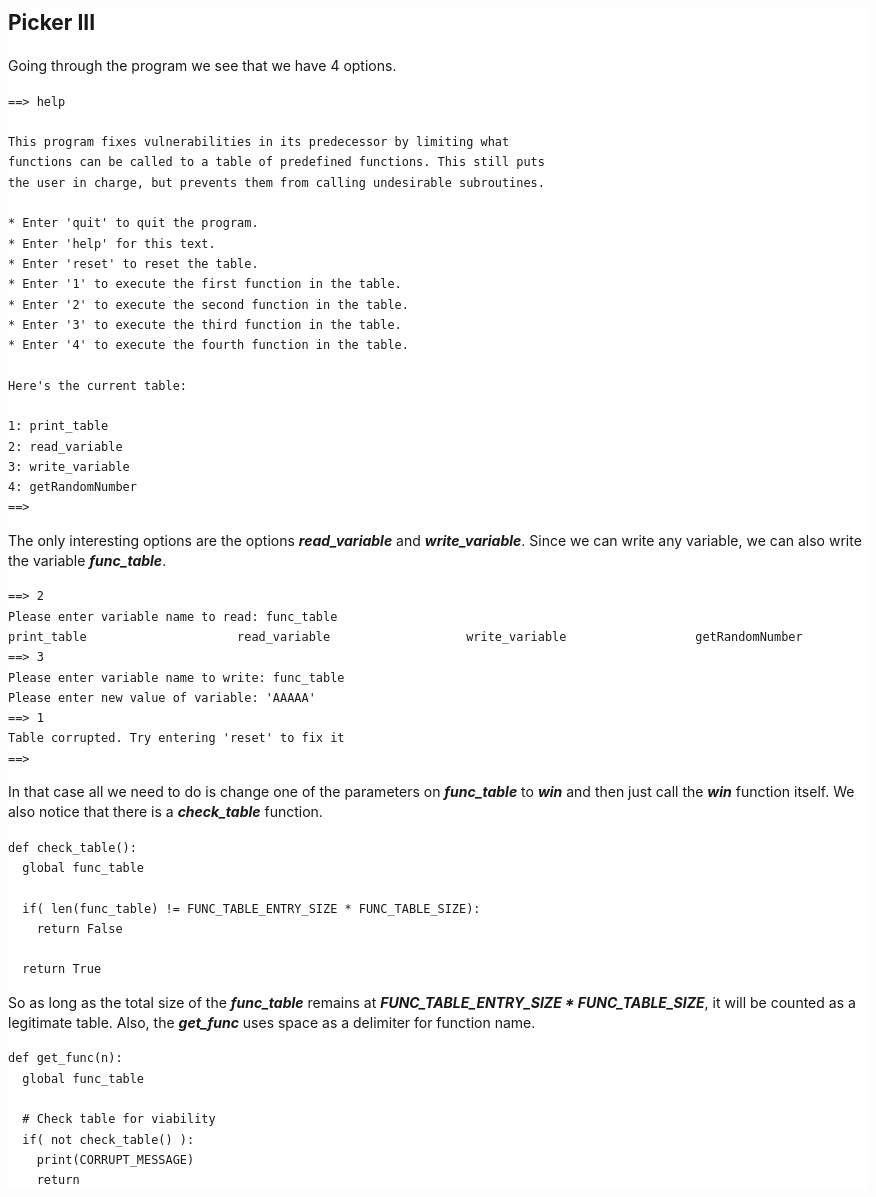 
## Picker III
Going through the program we see that we have 4 options.  
```
==> help

This program fixes vulnerabilities in its predecessor by limiting what
functions can be called to a table of predefined functions. This still puts
the user in charge, but prevents them from calling undesirable subroutines.

* Enter 'quit' to quit the program.
* Enter 'help' for this text.
* Enter 'reset' to reset the table.
* Enter '1' to execute the first function in the table.
* Enter '2' to execute the second function in the table.
* Enter '3' to execute the third function in the table.
* Enter '4' to execute the fourth function in the table.

Here's the current table:
  
1: print_table
2: read_variable
3: write_variable
4: getRandomNumber
==> 
```
The only interesting options are the options ***read_variable*** and ***write_variable***. Since we can write any variable, we can also write the variable ***func_table***.  
```
==> 2
Please enter variable name to read: func_table
print_table                     read_variable                   write_variable                  getRandomNumber                 
==> 3
Please enter variable name to write: func_table
Please enter new value of variable: 'AAAAA'
==> 1
Table corrupted. Try entering 'reset' to fix it
==>
```
In that case all we need to do is change  one of the parameters on ***func_table*** to ***win*** and then just call the ***win*** function itself. We also notice that there is a ***check_table*** function. 
```
def check_table():
  global func_table

  if( len(func_table) != FUNC_TABLE_ENTRY_SIZE * FUNC_TABLE_SIZE):
    return False

  return True
```
So as long as the total size of the ***func_table*** remains at ***FUNC_TABLE_ENTRY_SIZE * FUNC_TABLE_SIZE***, it will be counted as a legitimate table. Also, the ***get_func*** uses space as a delimiter for function name.
```
def get_func(n):
  global func_table

  # Check table for viability
  if( not check_table() ):
    print(CORRUPT_MESSAGE)
    return

```